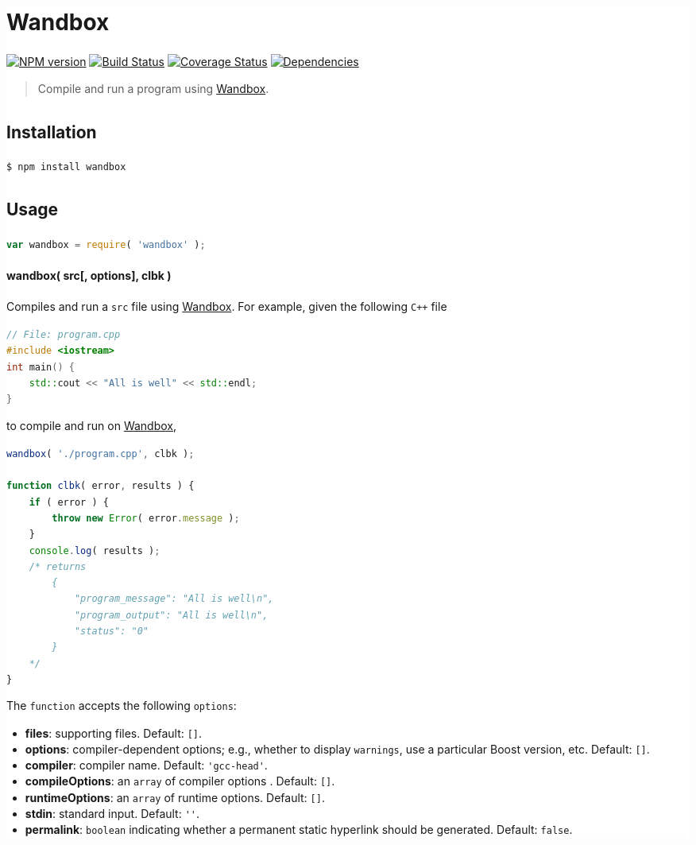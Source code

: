 Wandbox
===
[![NPM version][npm-image]][npm-url] [![Build Status][build-image]][build-url] [![Coverage Status][coverage-image]][coverage-url] [![Dependencies][dependencies-image]][dependencies-url]

> Compile and run a program using [Wandbox][wandbox].


## Installation

``` bash
$ npm install wandbox
```


## Usage

``` javascript
var wandbox = require( 'wandbox' );
```

<a name="wandbox"></a>
#### wandbox( src[, options], clbk )

Compiles and run a `src` file using [Wandbox][wandbox]. For example, given the following `C++` file

``` cpp
// File: program.cpp
#include <iostream>
int main() {
	std::cout << "All is well" << std::endl;
}
```

to compile and run on [Wandbox][wandbox],

``` javascript
wandbox( './program.cpp', clbk );

function clbk( error, results ) {
	if ( error ) {
		throw new Error( error.message );
	}
	console.log( results );
	/* returns
		{
			"program_message": "All is well\n",
			"program_output": "All is well\n",
			"status": "0"
		}
	*/
}
```

The `function` accepts the following `options`:
*	__files__: supporting files. Default: `[]`.
*	__options__: compiler-dependent options; e.g., whether to display `warnings`, use a particular Boost version, etc. Default: `[]`.
*	__compiler__: compiler name. Default: `'gcc-head'`.
*	__compileOptions__: an `array` of compiler options . Default: `[]`.
*	__runtimeOptions__: an `array` of runtime options. Default: `[]`.
*	__stdin__: standard input. Default: `''`.
*	__permalink__: `boolean` indicating whether a permanent static hyperlink should be generated. Default: `false`.


[npm-image]: http://img.shields.io/npm/v/wandbox.svg
[npm-url]: https://npmjs.org/package/wandbox
[build-image]: http://img.shields.io/travis/Planeshifter/node-wandbox/master.svg
[build-url]: https://travis-ci.org/Planeshifter/node-wandbox
[coverage-image]: https://img.shields.io/codecov/c/github/Planeshifter/node-wandbox/master.svg
[coverage-url]: https://codecov.io/github/Planeshifter/node-wandbox?branch=master
[dependencies-image]: http://img.shields.io/david/Planeshifter/node-wandbox.svg
[dependencies-url]: https://david-dm.org/Planeshifter/node-wandbox
[dev-dependencies-image]: http://img.shields.io/david/dev/Planeshifter/node-wandbox.svg
[dev-dependencies-url]: https://david-dm.org/dev/Planeshifter/node-wandbox
[github-issues-image]: http://img.shields.io/github/issues/Planeshifter/node-wandbox.svg
[github-issues-url]: https://github.com/Planeshifter/node-wandbox/issues
[tape]: https://github.com/substack/tape
[istanbul]: https://github.com/gotwarlost/istanbul
[testling]: https://ci.testling.com
[wandbox]: http://melpon.org/wandbox/
[wandbox-docs]: https://github.com/melpon/wandbox/blob/master/kennel2/API.rst
